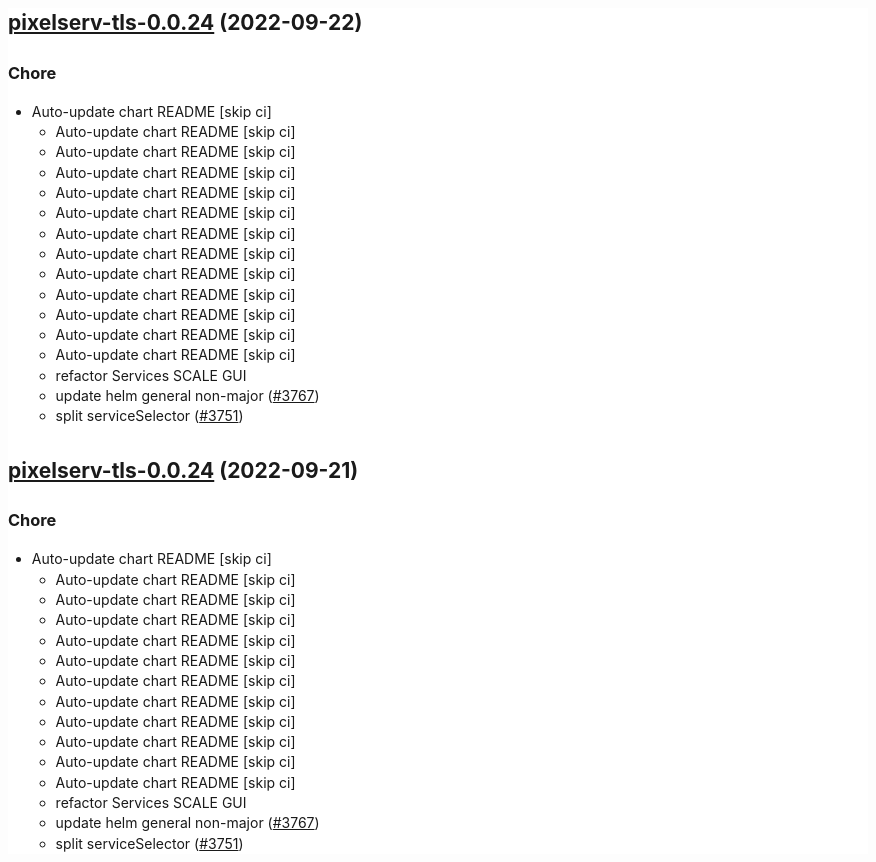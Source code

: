 


## [pixelserv-tls-0.0.24](https://github.com/truecharts/charts/compare/pixelserv-tls-0.0.23...pixelserv-tls-0.0.24) (2022-09-22)

### Chore

- Auto-update chart README [skip ci]
  - Auto-update chart README [skip ci]
  - Auto-update chart README [skip ci]
  - Auto-update chart README [skip ci]
  - Auto-update chart README [skip ci]
  - Auto-update chart README [skip ci]
  - Auto-update chart README [skip ci]
  - Auto-update chart README [skip ci]
  - Auto-update chart README [skip ci]
  - Auto-update chart README [skip ci]
  - Auto-update chart README [skip ci]
  - Auto-update chart README [skip ci]
  - Auto-update chart README [skip ci]
  - refactor Services SCALE GUI
  - update helm general non-major ([#3767](https://github.com/truecharts/charts/issues/3767))
  - split serviceSelector ([#3751](https://github.com/truecharts/charts/issues/3751))




## [pixelserv-tls-0.0.24](https://github.com/truecharts/charts/compare/pixelserv-tls-0.0.23...pixelserv-tls-0.0.24) (2022-09-21)

### Chore

- Auto-update chart README [skip ci]
  - Auto-update chart README [skip ci]
  - Auto-update chart README [skip ci]
  - Auto-update chart README [skip ci]
  - Auto-update chart README [skip ci]
  - Auto-update chart README [skip ci]
  - Auto-update chart README [skip ci]
  - Auto-update chart README [skip ci]
  - Auto-update chart README [skip ci]
  - Auto-update chart README [skip ci]
  - Auto-update chart README [skip ci]
  - Auto-update chart README [skip ci]
  - refactor Services SCALE GUI
  - update helm general non-major ([#3767](https://github.com/truecharts/charts/issues/3767))
  - split serviceSelector ([#3751](https://github.com/truecharts/charts/issues/3751))



